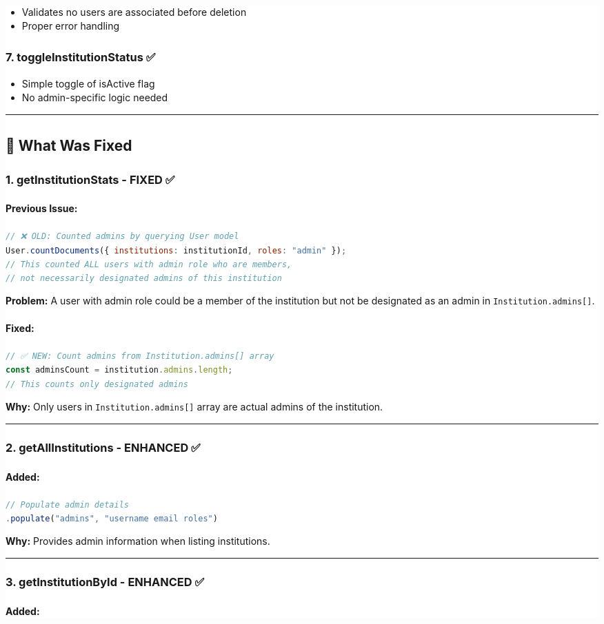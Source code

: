 - Validates no users are associated before deletion
- Proper error handling

### 7. **toggleInstitutionStatus** ✅

- Simple toggle of isActive flag
- No admin-specific logic needed

---

## 🔧 **What Was Fixed**

### 1. **getInstitutionStats** - FIXED ✅

#### Previous Issue:

```javascript
// ❌ OLD: Counted admins by querying User model
User.countDocuments({ institutions: institutionId, roles: "admin" });
// This counted ALL users with admin role who are members,
// not necessarily designated admins of this institution
```

**Problem:** A user with admin role could be a member of the institution but not be designated as an admin in `Institution.admins[]`.

#### Fixed:

```javascript
// ✅ NEW: Count admins from Institution.admins[] array
const adminsCount = institution.admins.length;
// This counts only designated admins
```

**Why:** Only users in `Institution.admins[]` array are actual admins of the institution.

---

### 2. **getAllInstitutions** - ENHANCED ✅

#### Added:

```javascript
// Populate admin details
.populate("admins", "username email roles")
```

**Why:** Provides admin information when listing institutions.

---

### 3. **getInstitutionById** - ENHANCED ✅

#### Added:

